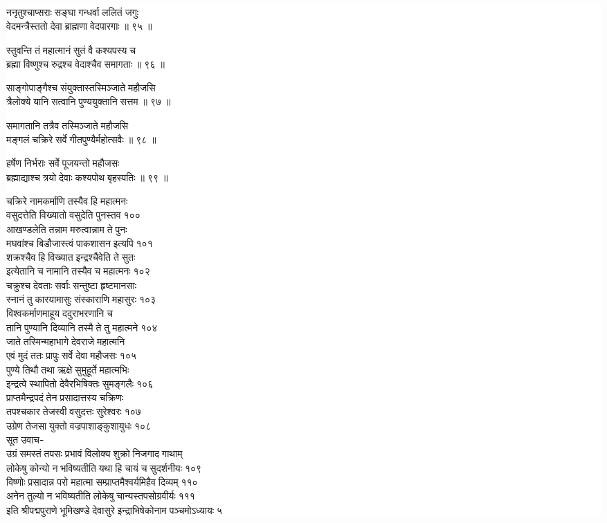 
ननृतुश्चाप्सराः सङ्घा गन्धर्वा ललितं जगुः  
वेदमन्त्रैस्ततो देवा ब्राह्मणा वेदपारगाः ॥ ९५ ॥


स्तुवन्ति तं महात्मानं सुतं वै कश्यपस्य च  
ब्रह्मा विष्णुश्च रुद्रश्च वेदाश्चैव समागताः ॥ ९६ ॥


साङ्गोपाङ्गैश्च संयुक्तास्तस्मिञ्जाते महौजसि  
त्रैलोक्ये यानि सत्वानि पुण्ययुक्तानि सत्तम ॥ ९७ ॥


समागतानि तत्रैव तस्मिञ्जाते महौजसि  
मङ्गलं चक्रिरे सर्वे गीतपुण्यैर्महोत्सवैः ॥ ९८ ॥


हर्षेण निर्भराः सर्वे पूजयन्तो महौजसः  
ब्रह्माद्याश्च त्रयो देवाः कश्यपोथ बृहस्पतिः ॥ ९९ ॥


चक्रिरे नामकर्माणि तस्यैव हि महात्मनः  
वसुदत्तेति विख्यातो वसुदेति पुनस्तव १००  
आखण्डलेति तन्नाम मरुत्वान्नाम ते पुनः  
मघवांश्च बिडौजास्त्वं पाकशासन इत्यपि १०१  
शक्रश्चैव हि विख्यात इन्द्रश्चैवेति ते सुतः  
इत्येतानि च नामानि तस्यैव च महात्मनः १०२  
चक्रुश्च देवताः सर्वाः सन्तुष्टा हृष्टमानसाः  
स्नानं तु कारयामासुः संस्काराणि महासुरः १०३  
विश्वकर्माणमाहूय ददुराभरणानि च  
तानि पुण्यानि दिव्यानि तस्मै ते तु महात्मने १०४  
जाते तस्मिन्महाभागे देवराजे महात्मनि  
एवं मुदं ततः प्रापुः सर्वे देवा महौजसः १०५  
पुण्ये तिथौ तथा ऋक्षे सुमुहूर्ते महात्मभिः  
इन्द्रत्वे स्थापितो देवैरभिषिक्तः सुमङ्गलैः १०६  
प्राप्तमैन्द्रपदं तेन प्रसादात्तस्य चक्रिणः  
तपश्चकार तेजस्वी वसुदत्तः सुरेश्वरः १०७  
उग्रेण तेजसा युक्तो वज्रपाशाङ्कुशायुधः १०८  
सूत उवाच-  
उग्रं समस्तं तपसः प्रभावं विलोक्य शुक्रो निजगाद गाथाम्  
लोकेषु कोन्यो न भविष्यतीति यथा हि चायं च सुदर्शनीयः १०९  
विष्णोः प्रसादान्न परो महात्मा सम्प्राप्तमैश्वर्यमिहैव दिव्यम् ११०  
अनेन तुल्यो न भविष्यतीति लोकेषु चान्यस्तपसोग्रवीर्यः १११  
इति श्रीपद्मपुराणे भूमिखण्डे देवासुरे इन्द्राभिषेकोनाम पञ्चमोऽध्यायः ५